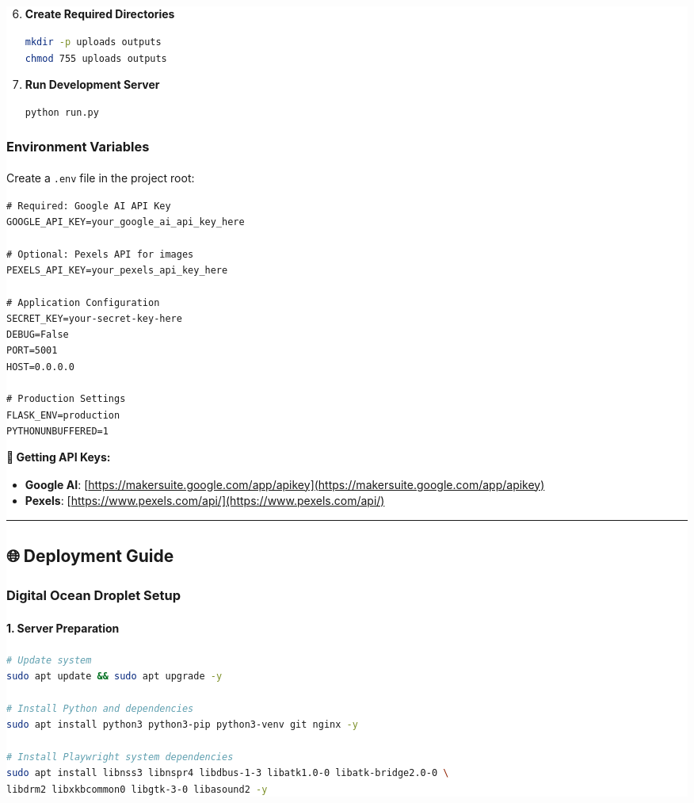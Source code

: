 6. **Create Required Directories**
   ```bash
   mkdir -p uploads outputs
   chmod 755 uploads outputs
   ```

7. **Run Development Server**
   ```bash
   python run.py
   ```

### Environment Variables

Create a `.env` file in the project root:

```env
# Required: Google AI API Key
GOOGLE_API_KEY=your_google_ai_api_key_here

# Optional: Pexels API for images
PEXELS_API_KEY=your_pexels_api_key_here

# Application Configuration
SECRET_KEY=your-secret-key-here
DEBUG=False
PORT=5001
HOST=0.0.0.0

# Production Settings
FLASK_ENV=production
PYTHONUNBUFFERED=1
```

**🔑 Getting API Keys:**
- **Google AI**: [https://makersuite.google.com/app/apikey](https://makersuite.google.com/app/apikey)
- **Pexels**: [https://www.pexels.com/api/](https://www.pexels.com/api/)

---

## 🌐 Deployment Guide

### Digital Ocean Droplet Setup

#### 1. Server Preparation
```bash
# Update system
sudo apt update && sudo apt upgrade -y

# Install Python and dependencies
sudo apt install python3 python3-pip python3-venv git nginx -y

# Install Playwright system dependencies
sudo apt install libnss3 libnspr4 libdbus-1-3 libatk1.0-0 libatk-bridge2.0-0 \
libdrm2 libxkbcommon0 libgtk-3-0 libasound2 -y
```
